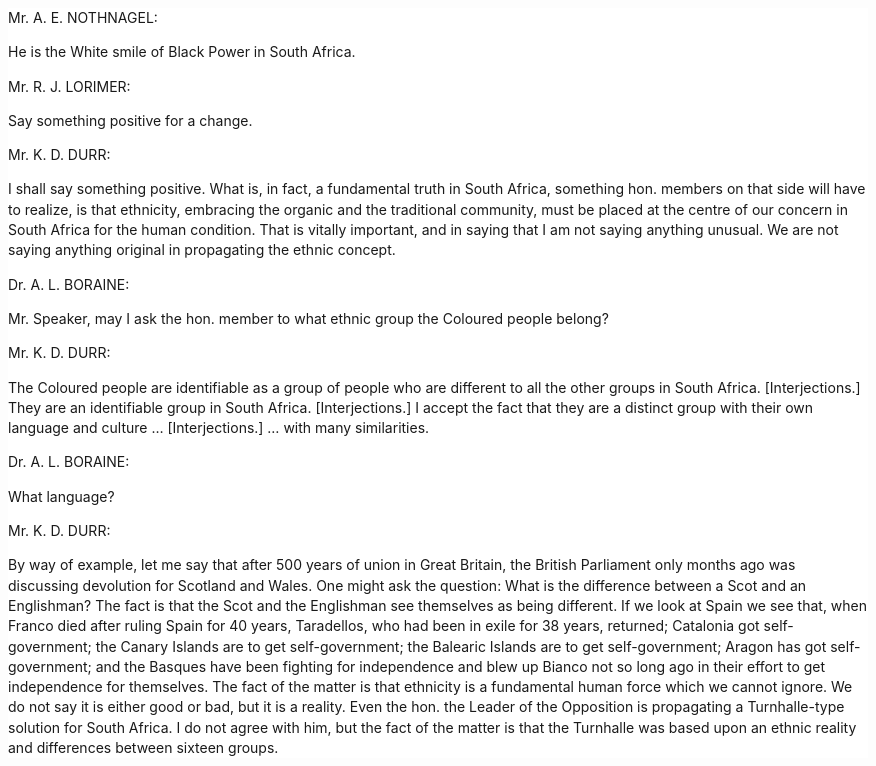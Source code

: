 <from>Mr. <person refersTo="hansard_za">A. E. NOTHNAGEL</person>:</from>

<p>He is the White smile of Black Power in South Africa.</p>

</speech>

<speech by="#lorimer">

<from>Mr. <person refersTo="hansard_za">R. J. LORIMER</person>:</from>

<p>Say something positive for a change.</p>

</speech>

<speech by="#durr">

<from>Mr. <person refersTo="hansard_za">K. D. DURR</person>:</from>

<p>I shall say something positive. What is, in fact, a fundamental truth in South Africa, something hon. members on that side will have to realize, is that ethnicity, embracing the organic and the traditional community, must be placed at the centre of our concern in South Africa for the human condition. That is vitally important, and in saying that I am not saying anything unusual. We are not saying anything original in propagating the ethnic concept.</p>

</speech>

<speech by="#boraine">

<from>Dr. <person refersTo="hansard_za">A. L. BORAINE</person>:</from>

<p>Mr. Speaker, may I ask the hon. member to what ethnic group the Coloured people belong?</p>

</speech>

<speech by="#durr">

<from>Mr. <person refersTo="hansard_za">K. D. DURR</person>:</from>

<p>The Coloured people are identifiable as a group of people who are different to all the other groups in South Africa. [Interjections.] They are an identifiable group in South Africa. [Interjections.] I accept the fact that they are a distinct group with their own language and culture &#x2026; [Interjections.] &#x2026; with many similarities.</p>

</speech>

<speech by="#boraine">

<from>Dr. <person refersTo="hansard_za">A. L. BORAINE</person>:</from>

<p>What language?</p>

</speech>

<speech by="#durr">

<from>Mr. <person refersTo="hansard_za">K. D. DURR</person>:</from>

<p>By way of example, let me say that after 500 years of union in Great Britain, the British Parliament only months ago was discussing devolution for Scotland and Wales. One might ask the question: What is the difference between a Scot and an Englishman? The fact is that the Scot and the Englishman see themselves as being different. If we look at Spain we see that, when Franco died after ruling Spain for 40 years, Taradellos, who had been in exile for 38 years, returned; Catalonia got self-government; the Canary Islands are to get self-government; the Balearic Islands are to get self-government; Aragon has got self-government; and the Basques have been fighting for independence and blew up Bianco not so long ago in their effort to get independence for themselves. The fact of the matter is that ethnicity is a fundamental human force which we cannot ignore. We do not say it is either good or bad, but it is a reality. Even the hon. the Leader of the Opposition is propagating a Turnhalle-type solution for South Africa. I do <span class="col_3871-3872" refersTo="page_0321"/>not agree with him, but the fact of the matter is that the Turnhalle was based upon an ethnic reality and differences between sixteen groups.</p>
